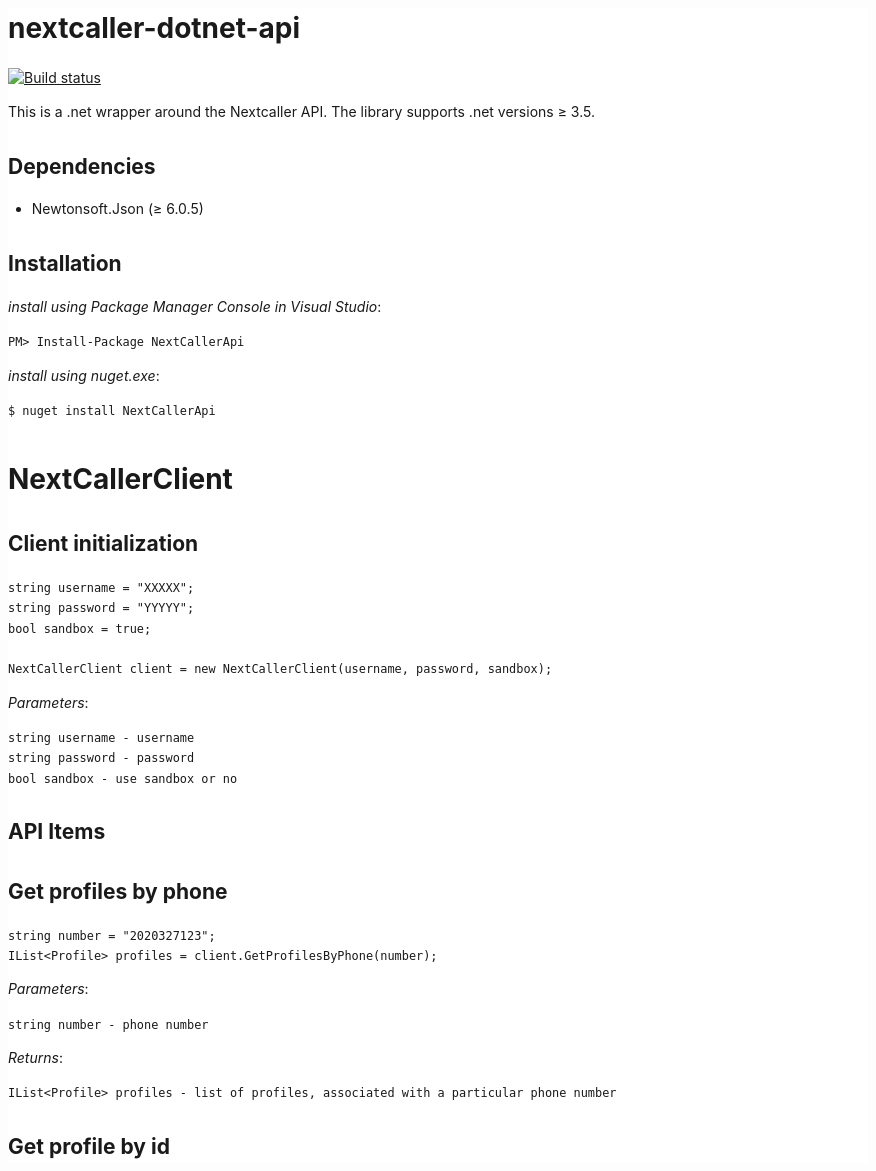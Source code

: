 nextcaller-dotnet-api
=====================

[![Build status](https://ci.appveyor.com/api/projects/status/ewpq1rs09lghcm08?svg=true)](https://ci.appveyor.com/project/Nextcaller/nextcaller-dotnet-api)

This is a .net wrapper around the Nextcaller API.
The library supports .net versions ≥ 3.5.

Dependencies
------------

* Newtonsoft.Json (≥ 6.0.5)

Installation
------------

*install using Package Manager Console in Visual Studio*:

    PM> Install-Package NextCallerApi

*install using nuget.exe*:

	$ nuget install NextCallerApi

NextCallerClient
=====================

Client initialization
-------------

    string username = "XXXXX";
    string password = "YYYYY";
	bool sandbox = true;
    
    NextCallerClient client = new NextCallerClient(username, password, sandbox);

*Parameters*:

    string username - username
    string password - password
	bool sandbox - use sandbox or no

API Items
-------------

## Get profiles by phone ##

	string number = "2020327123";
    IList<Profile> profiles = client.GetProfilesByPhone(number);
    
*Parameters*:
    
    string number - phone number
	
*Returns*:

	IList<Profile> profiles - list of profiles, associated with a particular phone number
	
## Get profile by id ##
